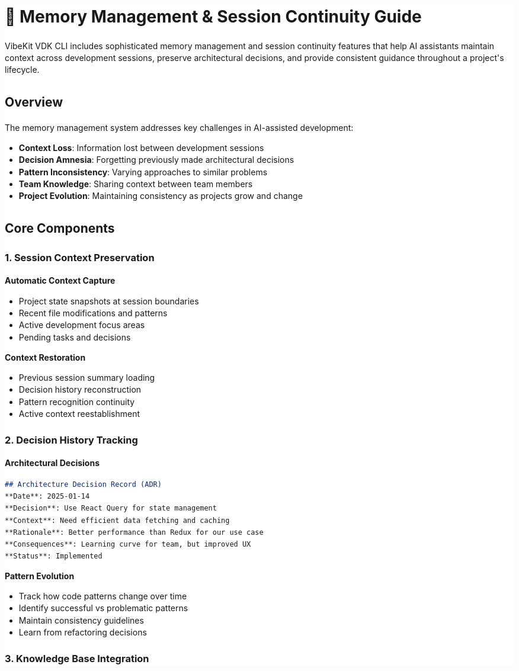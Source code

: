 # 🧠 Memory Management & Session Continuity Guide

VibeKit VDK CLI includes sophisticated memory management and session continuity features that help AI assistants maintain context across development sessions, preserve architectural decisions, and provide consistent guidance throughout a project's lifecycle.

## Overview

The memory management system addresses key challenges in AI-assisted development:

- **Context Loss**: Information lost between development sessions
- **Decision Amnesia**: Forgetting previously made architectural decisions
- **Pattern Inconsistency**: Varying approaches to similar problems
- **Team Knowledge**: Sharing context between team members
- **Project Evolution**: Maintaining consistency as projects grow and change

## Core Components

### 1. Session Context Preservation

**Automatic Context Capture**
- Project state snapshots at session boundaries
- Recent file modifications and patterns
- Active development focus areas
- Pending tasks and decisions

**Context Restoration**
- Previous session summary loading
- Decision history reconstruction
- Pattern recognition continuity
- Active context reestablishment

### 2. Decision History Tracking

**Architectural Decisions**
```markdown
## Architecture Decision Record (ADR)
**Date**: 2025-01-14
**Decision**: Use React Query for state management
**Context**: Need efficient data fetching and caching
**Rationale**: Better performance than Redux for our use case
**Consequences**: Learning curve for team, but improved UX
**Status**: Implemented
```

**Pattern Evolution**
- Track how code patterns change over time
- Identify successful vs problematic patterns
- Maintain consistency guidelines
- Learn from refactoring decisions

### 3. Knowledge Base Integration
